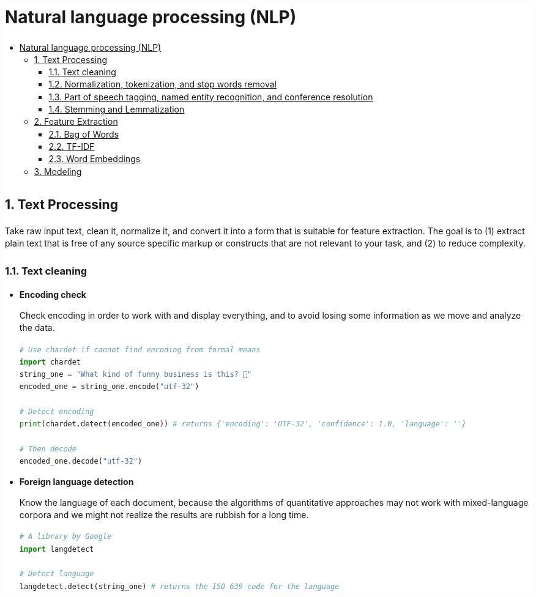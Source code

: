 # Natural language processing (NLP)



- [Natural language processing (NLP)](#natural-language-processing-nlp)
  - [1. Text Processing](#1-text-processing)
    - [1.1. Text cleaning](#11-text-cleaning)
    - [1.2. Normalization, tokenization, and stop words removal](#12-normalization-tokenization-and-stop-words-removal)
    - [1.3. Part of speech tagging, named entity recognition, and conference resolution](#13-part-of-speech-tagging-named-entity-recognition-and-conference-resolution)
    - [1.4. Stemming and Lemmatization](#14-stemming-and-lemmatization)
  - [2. Feature Extraction](#2-feature-extraction)
    - [2.1. Bag of Words](#21-bag-of-words)
    - [2.2. TF-IDF](#22-tf-idf)
    - [2.3. Word Embeddings](#23-word-embeddings)
  - [3. Modeling](#3-modeling)



## 1. Text Processing

Take raw input text, clean it, normalize it, and convert it into a form that is suitable for feature extraction. The goal is to (1) extract plain text that is free of any source specific markup or constructs that are not relevant to your task, and (2) to reduce complexity.

### 1.1. Text cleaning

- **Encoding check**

  Check encoding in order to work with and display everything, and to avoid losing some information as we move and analyze the data.

  ```python
  # Use chardet if cannot find encoding from formal means
  import chardet
  string_one = "What kind of funny business is this? 🤨"
  encoded_one = string_one.encode("utf-32")

  # Detect encoding
  print(chardet.detect(encoded_one)) # returns {'encoding': 'UTF-32', 'confidence': 1.0, 'language': ''}

  # Then decode
  encoded_one.decode("utf-32")
  ```

- **Foreign language detection**

  Know the language of each document, because the algorithms of quantitative approaches may not work with mixed-language corpora and we might not realize the results are rubbish for a long time.

  ```python
  # A library by Google
  import langdetect

  # Detect language
  langdetect.detect(string_one) # returns the ISO 639 code for the language
  ```
